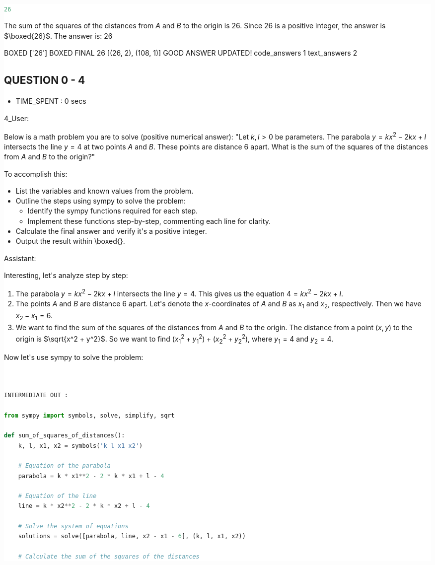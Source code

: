 ```python
26
```
The sum of the squares of the distances from $A$ and $B$ to the origin is $26$. Since $26$ is a positive integer, the answer is $\boxed{26}$.
The answer is: $26$

BOXED ['26']
BOXED FINAL 26
[(26, 2), (108, 1)]
GOOD ANSWER UPDATED!
code_answers 1 text_answers 2



## QUESTION 0 - 4 
- TIME_SPENT : 0 secs

4_User:

Below is a math problem you are to solve (positive numerical answer):
"Let $k, l > 0$ be parameters. The parabola $y = kx^2 - 2kx + l$ intersects the line $y = 4$ at two points $A$ and $B$. These points are distance 6 apart. What is the sum of the squares of the distances from $A$ and $B$ to the origin?"

To accomplish this:
- List the variables and known values from the problem.
- Outline the steps using sympy to solve the problem:
  * Identify the sympy functions required for each step.
  * Implement these functions step-by-step, commenting each line for clarity.
- Calculate the final answer and verify it's a positive integer.
- Output the result within \boxed{}.

Assistant:

Interesting, let's analyze step by step:



1. The parabola $y = kx^2 - 2kx + l$ intersects the line $y = 4$. This gives us the equation $4 = kx^2 - 2kx + l$.
2. The points $A$ and $B$ are distance 6 apart. Let's denote the $x$-coordinates of $A$ and $B$ as $x_1$ and $x_2$, respectively. Then we have $x_2 - x_1 = 6$.
3. We want to find the sum of the squares of the distances from $A$ and $B$ to the origin. The distance from a point $(x, y)$ to the origin is $\sqrt{x^2 + y^2}$. So we want to find $(x_1^2 + y_1^2) + (x_2^2 + y_2^2)$, where $y_1 = 4$ and $y_2 = 4$.

Now let's use sympy to solve the problem:

```python


INTERMEDIATE OUT :

from sympy import symbols, solve, simplify, sqrt

def sum_of_squares_of_distances():
    k, l, x1, x2 = symbols('k l x1 x2')

    # Equation of the parabola
    parabola = k * x1**2 - 2 * k * x1 + l - 4

    # Equation of the line
    line = k * x2**2 - 2 * k * x2 + l - 4

    # Solve the system of equations
    solutions = solve([parabola, line, x2 - x1 - 6], (k, l, x1, x2))

    # Calculate the sum of the squares of the distances
```